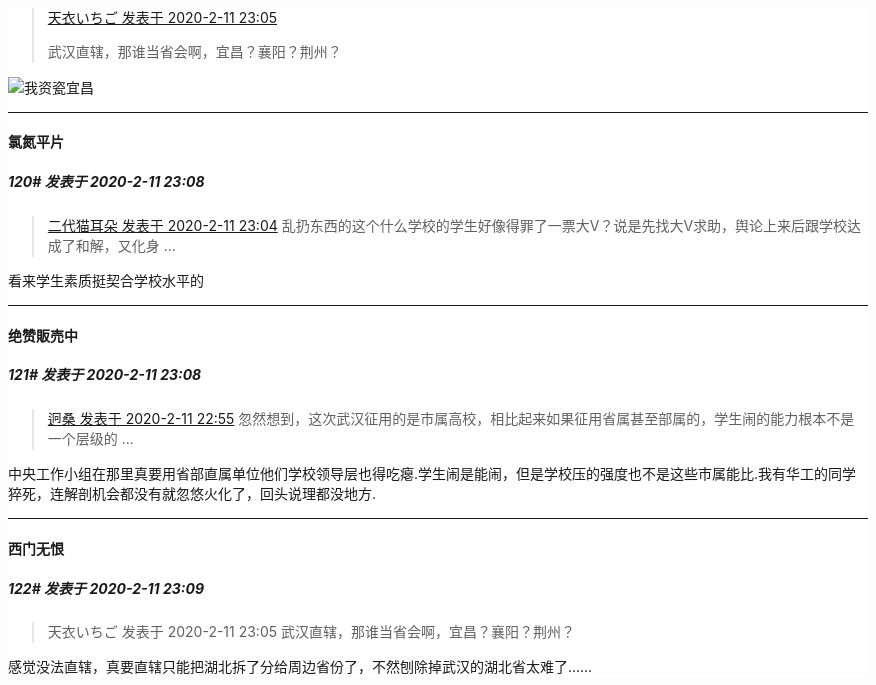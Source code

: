

<blockquote><a href="httphttps://bbs.saraba1st.com/2b/forum.php?mod=redirect&amp;goto=findpost&amp;pid=46392298&amp;ptid=1913362" target="_blank">天衣いちご 发表于 2020-2-11 23:05</a>

武汉直辖，那谁当省会啊，宜昌？襄阳？荆州？</blockquote>
<img src="https://static.saraba1st.com/image/smiley/face2017/057.png" referrerpolicy="no-referrer">我资瓷宜昌







-----

####  氯氮平片  
##### 120#       发表于 2020-2-11 23:08



<blockquote><a href="httphttps://bbs.saraba1st.com/2b/forum.php?mod=redirect&amp;goto=findpost&amp;pid=46392285&amp;ptid=1913362" target="_blank">二代猫耳朵 发表于 2020-2-11 23:04</a>
乱扔东西的这个什么学校的学生好像得罪了一票大V？说是先找大V求助，舆论上来后跟学校达成了和解，又化身 ...</blockquote>
看来学生素质挺契合学校水平的







-----

####  绝赞販売中  
##### 121#       发表于 2020-2-11 23:08



<blockquote><a href="httphttps://bbs.saraba1st.com/2b/forum.php?mod=redirect&amp;goto=findpost&amp;pid=46392193&amp;ptid=1913362" target="_blank">迥桑 发表于 2020-2-11 22:55</a>
 忽然想到，这次武汉征用的是市属高校，相比起来如果征用省属甚至部属的，学生闹的能力根本不是一个层级的 ...</blockquote>
中央工作小组在那里真要用省部直属单位他们学校领导层也得吃瘪.学生闹是能闹，但是学校压的强度也不是这些市属能比.我有华工的同学猝死，连解剖机会都没有就忽悠火化了，回头说理都没地方.







-----

####  西门无恨  
##### 122#       发表于 2020-2-11 23:09



<blockquote>天衣いちご 发表于 2020-2-11 23:05
武汉直辖，那谁当省会啊，宜昌？襄阳？荆州？</blockquote>
感觉没法直辖，真要直辖只能把湖北拆了分给周边省份了，不然刨除掉武汉的湖北省太难了……






